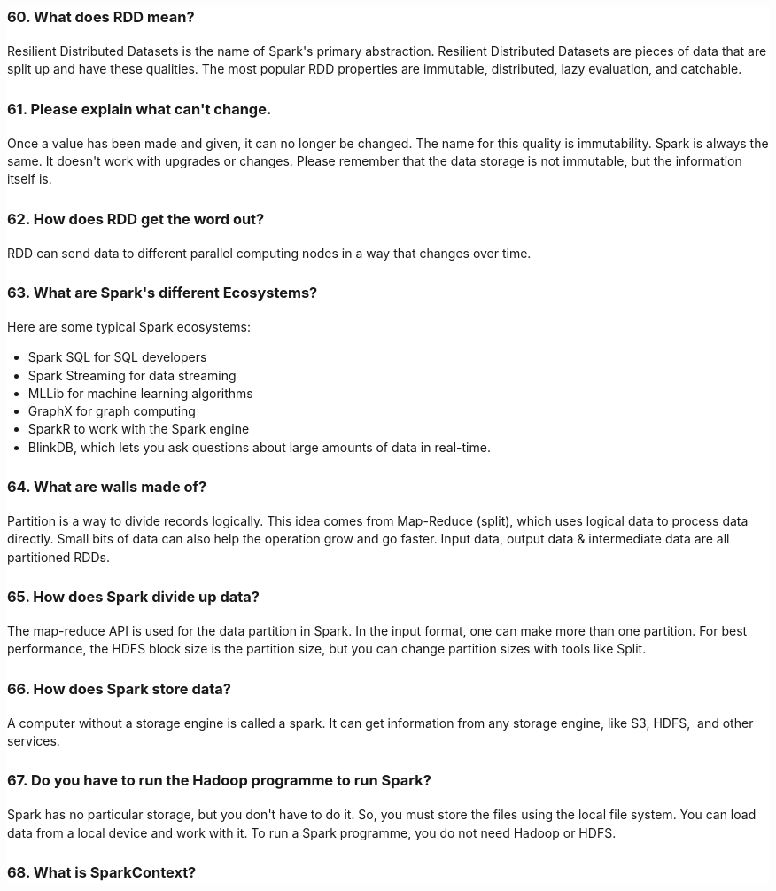 ### **60. What does RDD mean?**

Resilient Distributed Datasets is the name of Spark's primary abstraction. Resilient Distributed Datasets are pieces of data that are split up and have these qualities. The most popular RDD properties are immutable, distributed, lazy evaluation, and catchable.

### **61. Please explain what can't change.**

Once a value has been made and given, it can no longer be changed. The name for this quality is immutability. Spark is always the same. It doesn't work with upgrades or changes. Please remember that the data storage is not immutable, but the information itself is.

### **62. How does RDD get the word out?**

RDD can send data to different parallel computing nodes in a way that changes over time.

### **63. What are Spark's different Ecosystems?**

Here are some typical Spark ecosystems:

- Spark SQL for SQL developers
- Spark Streaming for data streaming
- MLLib for machine learning algorithms
- GraphX for graph computing
- SparkR to work with the Spark engine
- BlinkDB, which lets you ask questions about large amounts of data in real-time.

### **64. What are walls made of?**

Partition is a way to divide records logically. This idea comes from Map-Reduce (split), which uses logical data to process data directly. Small bits of data can also help the operation grow and go faster. Input data, output data & intermediate data are all partitioned RDDs.

### **65. How does Spark divide up data?**

The map-reduce API is used for the data partition in Spark. In the input format, one can make more than one partition. For best performance, the HDFS block size is the partition size, but you can change partition sizes with tools like Split.

### **66. How does Spark store data?**

A computer without a storage engine is called a spark. It can get information from any storage engine, like S3, HDFS,  and other services.

### **67. Do you have to run the Hadoop programme to run Spark?**

Spark has no particular storage, but you don't have to do it. So, you must store the files using the local file system. You can load data from a local device and work with it. To run a Spark programme, you do not need Hadoop or HDFS.

### **68. What is SparkContext?**
